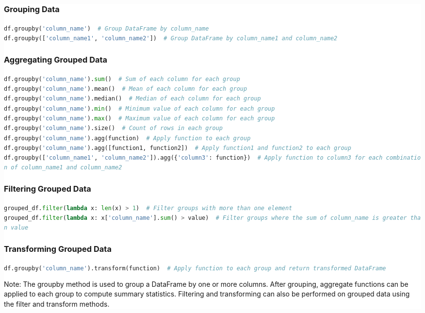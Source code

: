 ### Grouping Data

```python
df.groupby('column_name')  # Group DataFrame by column_name
df.groupby(['column_name1', 'column_name2'])  # Group DataFrame by column_name1 and column_name2
```

### Aggregating Grouped Data

```python
df.groupby('column_name').sum()  # Sum of each column for each group
df.groupby('column_name').mean()  # Mean of each column for each group
df.groupby('column_name').median()  # Median of each column for each group
df.groupby('column_name').min()  # Minimum value of each column for each group
df.groupby('column_name').max()  # Maximum value of each column for each group
df.groupby('column_name').size()  # Count of rows in each group
df.groupby('column_name').agg(function)  # Apply function to each group
df.groupby('column_name').agg([function1, function2])  # Apply function1 and function2 to each group
df.groupby(['column_name1', 'column_name2']).agg({'column3': function})  # Apply function to column3 for each combination of column_name1 and column_name2
```

### Filtering Grouped Data

```python
grouped_df.filter(lambda x: len(x) > 1)  # Filter groups with more than one element
grouped_df.filter(lambda x: x['column_name'].sum() > value)  # Filter groups where the sum of column_name is greater than value
```

### Transforming Grouped Data

```python
df.groupby('column_name').transform(function)  # Apply function to each group and return transformed DataFrame
```

Note: The groupby method is used to group a DataFrame by one or more columns. After grouping, aggregate functions can be applied to each group to compute summary statistics. Filtering and transforming can also be performed on grouped data using the filter and transform methods.